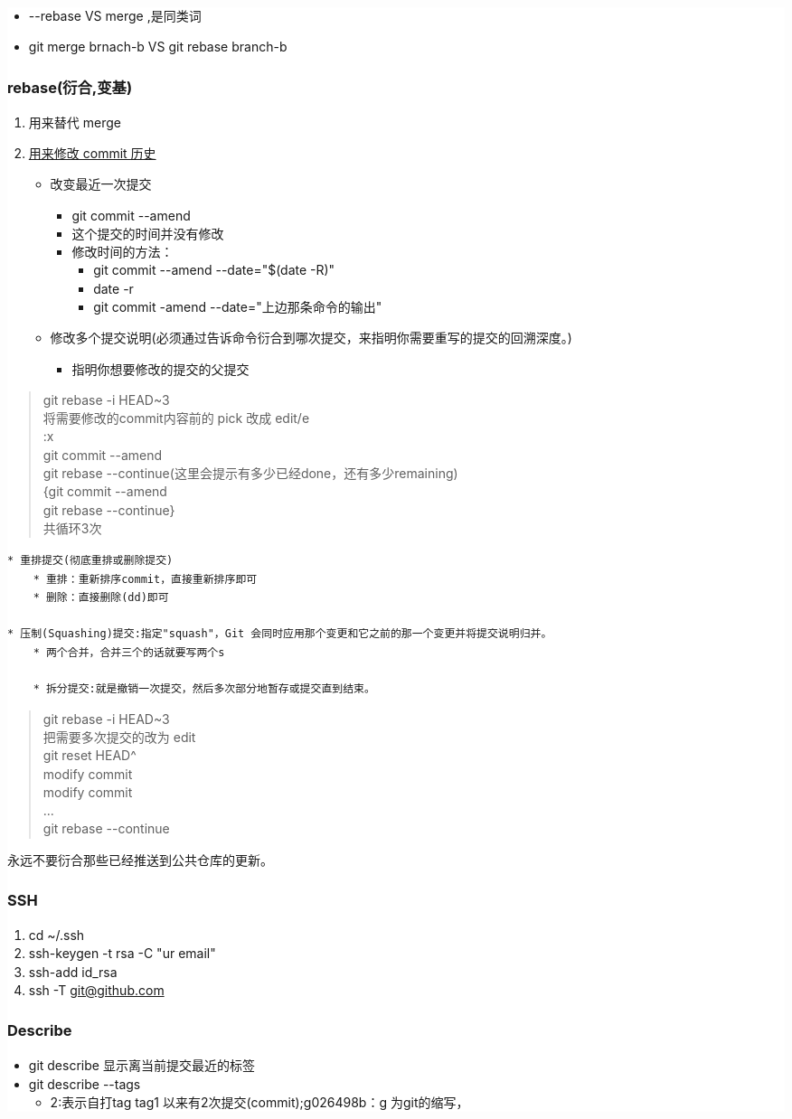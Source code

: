 * --rebase VS merge ,是同类词

* git merge brnach-b  VS  git rebase branch-b

### rebase(衍合,变基)
1. 用来替代 merge
1. <a href="https://git-scm.com/book/zh/v1/Git-%E5%B7%A5%E5%85%B7-%E9%87%8D%E5%86%99%E5%8E%86%E5%8F%B2">用来修改 commit 历史</a>

    * 改变最近一次提交
        * git commit --amend
        * 这个提交的时间并没有修改
        * 修改时间的方法：
            * git commit --amend --date="$(date -R)"
            * date -r
            * git commit -amend --date="上边那条命令的输出"

    * 修改多个提交说明(必须通过告诉命令衍合到哪次提交，来指明你需要重写的提交的回溯深度。)
        * 指明你想要修改的提交的父提交
> git rebase -i HEAD~3   
> 将需要修改的commit内容前的 pick 改成 edit/e   
> :x   
> git commit --amend   
> git rebase --continue(这里会提示有多少已经done，还有多少remaining)   
> {git commit --amend   
> git rebase --continue}   
> 共循环3次   


 	* 重排提交(彻底重排或删除提交)
        * 重排：重新排序commit，直接重新排序即可
        * 删除：直接删除(dd)即可

	* 压制(Squashing)提交:指定"squash"，Git 会同时应用那个变更和它之前的那一个变更并将提交说明归并。
        * 两个合并，合并三个的话就要写两个s

        * 拆分提交:就是撤销一次提交，然后多次部分地暂存或提交直到结束。
> git rebase -i HEAD~3    
> 把需要多次提交的改为 edit   
> git reset HEAD^   
> modify commit    
> modify commit    
> ...   
> git rebase --continue   

永远不要衍合那些已经推送到公共仓库的更新。

### SSH
1. cd ~/.ssh
1. ssh-keygen -t rsa -C "ur email"  
1. ssh-add id_rsa  
1. ssh -T git@github.com

### Describe 
* git describe   显示离当前提交最近的标签
* git describe --tags 
	* 2:表示自打tag tag1 以来有2次提交(commit);g026498b：g 为git的缩写，

